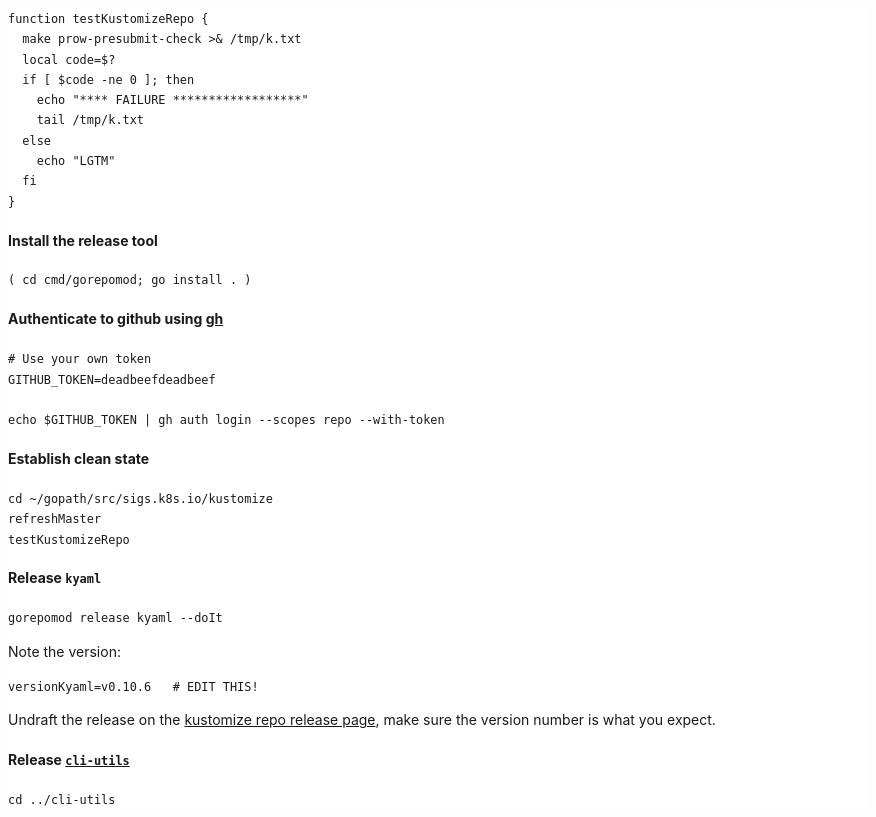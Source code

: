 ```
function testKustomizeRepo {
  make prow-presubmit-check >& /tmp/k.txt
  local code=$?
  if [ $code -ne 0 ]; then
    echo "**** FAILURE ******************"
    tail /tmp/k.txt
  else
    echo "LGTM"
  fi
}
```

#### Install the release tool

```
( cd cmd/gorepomod; go install . )
```

#### Authenticate to github using [gh](https://github.com/cli/cli)

```
# Use your own token
GITHUB_TOKEN=deadbeefdeadbeef

echo $GITHUB_TOKEN | gh auth login --scopes repo --with-token
```

#### Establish clean state

```
cd ~/gopath/src/sigs.k8s.io/kustomize
refreshMaster
testKustomizeRepo
```

#### Release `kyaml`

```
gorepomod release kyaml --doIt
```

Note the version:
```
versionKyaml=v0.10.6   # EDIT THIS!
```

Undraft the release on the [kustomize repo release page],
make sure the version number is what you expect.


#### Release [`cli-utils`](https://github.com/kubernetes-sigs/cli-utils)


```
cd ../cli-utils
```


[release page]: /../../releases
[`cloud-build-local`]: https://github.com/GoogleCloudPlatform/cloud-build-local
[Google Cloud Build]: https://cloud.google.com/cloud-build
[semver]: https://semver.org
[Go modules]: https://github.com/golang/go/wiki/Modules
[multi-module repo]: https://github.com/go-modules-by-example/index/blob/master/009_submodules/README.md
[semver review]: #semver-review
[semver release]: #semver-review
[`cloudbuild.yaml`]: cloudbuild.yaml
[kustomize repo release page]: https://github.com/kubernetes-sigs/kustomize/releases
[OpenAPI Readme]: ../kyaml/openapi/README.md
[installation instructions]: https://kubectl.docs.kubernetes.io/installation/kustomize/binaries/
[k8s.io]: https://github.com/kubernetes/k8s.io
[k8s-staging-kustomize]: https://pantheon.corp.google.com/gcr/images/k8s-staging-kustomize?project=k8s-staging-kustomize
[Makefile]: https://github.com/kubernetes-sigs/kustomize/blob/master/Makefile
[`sigs.k8s.io/cli-utils`]: #sigsk8siocli-utils
[`sigs.k8s.io/kustomize/api`]: #sigsk8siokustomizeapi
[`sigs.k8s.io/kustomize/kustomize`]: #sigsk8siokustomizekustomize
[`sigs.k8s.io/kustomize/kyaml`]: #sigsk8siokustomizekyaml
[`sigs.k8s.io/kustomize/cmd/config`]: #sigsk8siokustomizecmdconfig
[kustomize/v3.2.1]: /../../releases/tag/kustomize%2Fv3.2.1
[localbuild.sh]: localbuild.sh